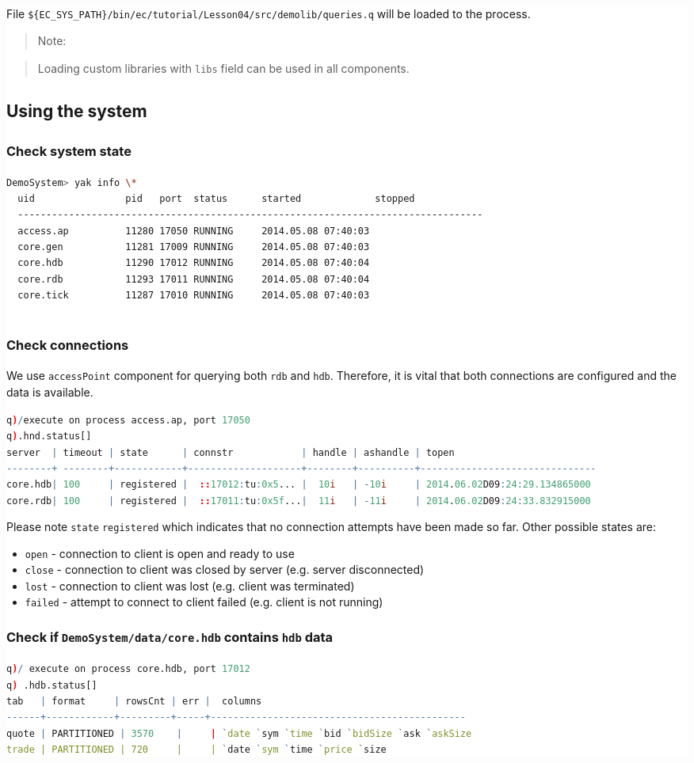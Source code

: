 File `${EC_SYS_PATH}/bin/ec/tutorial/Lesson04/src/demolib/queries.q` will be loaded to the process.

> Note: 

> Loading custom libraries with `libs` field can be used in all components.  


## Using the system

### Check system state

```bash
DemoSystem> yak info \*
  uid                pid   port  status      started             stopped            
  ----------------------------------------------------------------------------------
  access.ap          11280 17050 RUNNING     2014.05.08 07:40:03
  core.gen           11281 17009 RUNNING     2014.05.08 07:40:03                    
  core.hdb           11290 17012 RUNNING     2014.05.08 07:40:04
  core.rdb           11293 17011 RUNNING     2014.05.08 07:40:04                    
  core.tick          11287 17010 RUNNING     2014.05.08 07:40:03
  
```

### Check connections

We use `accessPoint` component for querying both `rdb` and `hdb`. 
Therefore, it is vital that both connections are configured and the data is available. 

```q
q)/execute on process access.ap, port 17050
q).hnd.status[]
server  | timeout | state      | connstr            | handle | ashandle | topen              
--------+ --------+------------+--------------------+--------+----------+-------------------------------
core.hdb| 100     | registered |  ::17012:tu:0x5... |  10i   | -10i     | 2014.06.02D09:24:29.134865000   
core.rdb| 100     | registered |  ::17011:tu:0x5f...|  11i   | -11i     | 2014.06.02D09:24:33.832915000       
```

Please note `state` `registered` which indicates that no connection attempts have been made so far. Other possible states are:

- `open` - connection to client is open and ready to use   
- `close` - connection to client was closed by server (e.g. server disconnected)  
- `lost` - connection to client was lost (e.g. client was terminated)  
- `failed` - attempt to connect to client failed (e.g. client is not running)  

### Check if `DemoSystem/data/core.hdb` contains `hdb` data

```q
q)/ execute on process core.hdb, port 17012
q) .hdb.status[] 
tab   | format     | rowsCnt | err |  columns    
------+------------+---------+-----+---------------------------------------------
quote | PARTITIONED | 3570    |     | `date `sym `time `bid `bidSize `ask `askSize
trade | PARTITIONED | 720     |     | `date `sym `time `price `size
```

